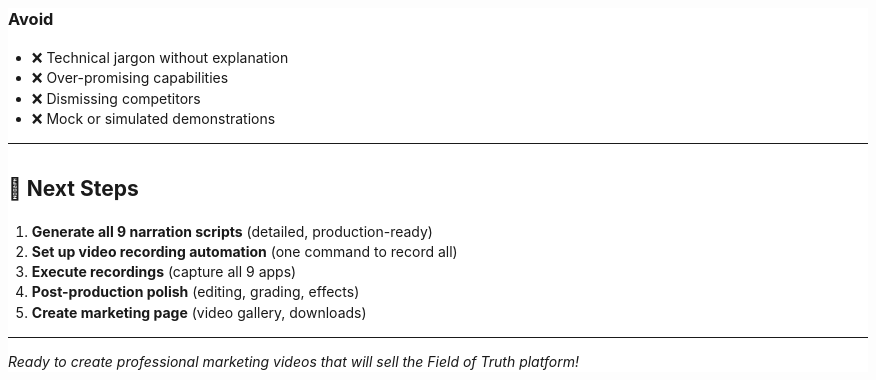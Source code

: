 ### Avoid
- ❌ Technical jargon without explanation
- ❌ Over-promising capabilities
- ❌ Dismissing competitors
- ❌ Mock or simulated demonstrations

---

## 🚀 Next Steps

1. **Generate all 9 narration scripts** (detailed, production-ready)
2. **Set up video recording automation** (one command to record all)
3. **Execute recordings** (capture all 9 apps)
4. **Post-production polish** (editing, grading, effects)
5. **Create marketing page** (video gallery, downloads)

---

*Ready to create professional marketing videos that will sell the Field of Truth platform!*

